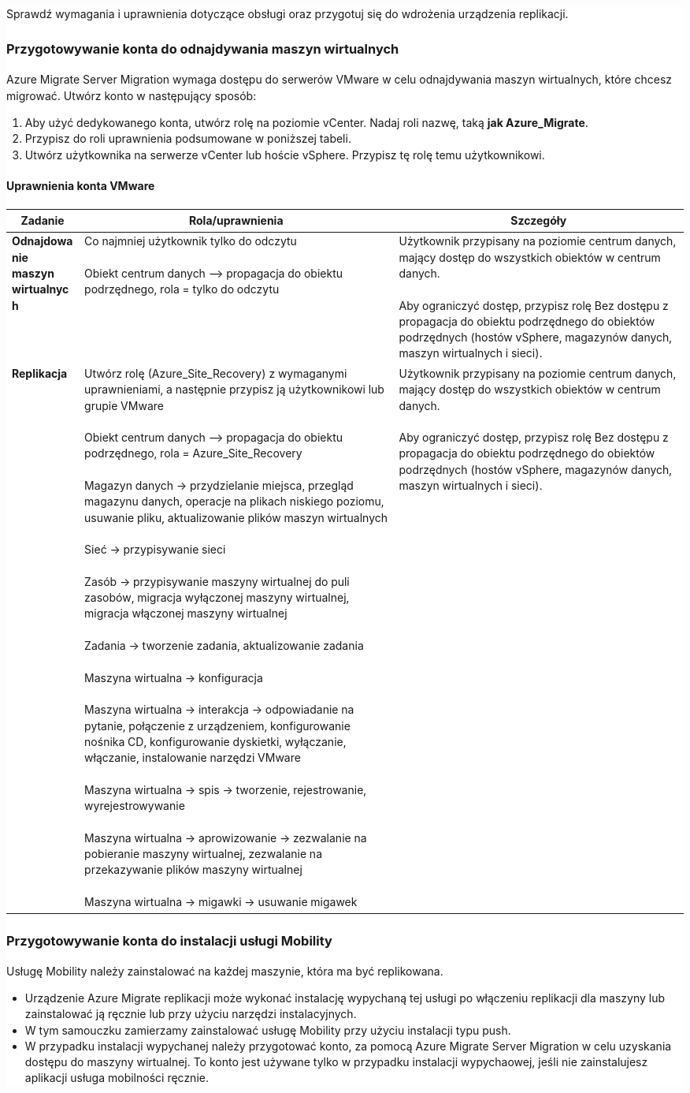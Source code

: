 Sprawdź wymagania i uprawnienia dotyczące obsługi oraz przygotuj się do wdrożenia urządzenia replikacji. 

### <a name="prepare-an-account-to-discover-vms"></a>Przygotowywanie konta do odnajdywania maszyn wirtualnych

Azure Migrate Server Migration wymaga dostępu do serwerów VMware w celu odnajdywania maszyn wirtualnych, które chcesz migrować. Utwórz konto w następujący sposób:

1. Aby użyć dedykowanego konta, utwórz rolę na poziomie vCenter. Nadaj roli nazwę, taką **jak Azure_Migrate**.
2. Przypisz do roli uprawnienia podsumowane w poniższej tabeli.
3. Utwórz użytkownika na serwerze vCenter lub hoście vSphere. Przypisz tę rolę temu użytkownikowi.

#### <a name="vmware-account-permissions"></a>Uprawnienia konta VMware

**Zadanie** | **Rola/uprawnienia** | **Szczegóły**
--- | --- | ---
**Odnajdowanie maszyn wirtualnych** | Co najmniej użytkownik tylko do odczytu<br/><br/> Obiekt centrum danych –> propagacja do obiektu podrzędnego, rola = tylko do odczytu | Użytkownik przypisany na poziomie centrum danych, mający dostęp do wszystkich obiektów w centrum danych.<br/><br/> Aby ograniczyć dostęp,  przypisz rolę  Bez dostępu z propagacja do obiektu podrzędnego do obiektów podrzędnych (hostów vSphere, magazynów danych, maszyn wirtualnych i sieci).
**Replikacja** |  Utwórz rolę (Azure_Site_Recovery) z wymaganymi uprawnieniami, a następnie przypisz ją użytkownikowi lub grupie VMware<br/><br/> Obiekt centrum danych –> propagacja do obiektu podrzędnego, rola = Azure_Site_Recovery<br/><br/> Magazyn danych -> przydzielanie miejsca, przegląd magazynu danych, operacje na plikach niskiego poziomu, usuwanie pliku, aktualizowanie plików maszyn wirtualnych<br/><br/> Sieć -> przypisywanie sieci<br/><br/> Zasób -> przypisywanie maszyny wirtualnej do puli zasobów, migracja wyłączonej maszyny wirtualnej, migracja włączonej maszyny wirtualnej<br/><br/> Zadania -> tworzenie zadania, aktualizowanie zadania<br/><br/> Maszyna wirtualna -> konfiguracja<br/><br/> Maszyna wirtualna -> interakcja -> odpowiadanie na pytanie, połączenie z urządzeniem, konfigurowanie nośnika CD, konfigurowanie dyskietki, wyłączanie, włączanie, instalowanie narzędzi VMware<br/><br/> Maszyna wirtualna -> spis -> tworzenie, rejestrowanie, wyrejestrowywanie<br/><br/> Maszyna wirtualna -> aprowizowanie -> zezwalanie na pobieranie maszyny wirtualnej, zezwalanie na przekazywanie plików maszyny wirtualnej<br/><br/> Maszyna wirtualna -> migawki -> usuwanie migawek | Użytkownik przypisany na poziomie centrum danych, mający dostęp do wszystkich obiektów w centrum danych.<br/><br/> Aby ograniczyć dostęp,  przypisz rolę  Bez dostępu z propagacja do obiektu podrzędnego do obiektów podrzędnych (hostów vSphere, magazynów danych, maszyn wirtualnych i sieci).

### <a name="prepare-an-account-for-mobility-service-installation"></a>Przygotowywanie konta do instalacji usługi Mobility

Usługę Mobility należy zainstalować na każdej maszynie, która ma być replikowana.

- Urządzenie Azure Migrate replikacji może wykonać instalację wypychaną tej usługi po włączeniu replikacji dla maszyny lub zainstalować ją ręcznie lub przy użyciu narzędzi instalacyjnych.
- W tym samouczku zamierzamy zainstalować usługę Mobility przy użyciu instalacji typu push.
- W przypadku instalacji wypychanej należy przygotować konto, za pomocą Azure Migrate Server Migration w celu uzyskania dostępu do maszyny wirtualnej. To konto jest używane tylko w przypadku instalacji wypychaowej, jeśli nie zainstalujesz aplikacji usługa mobilności ręcznie.

